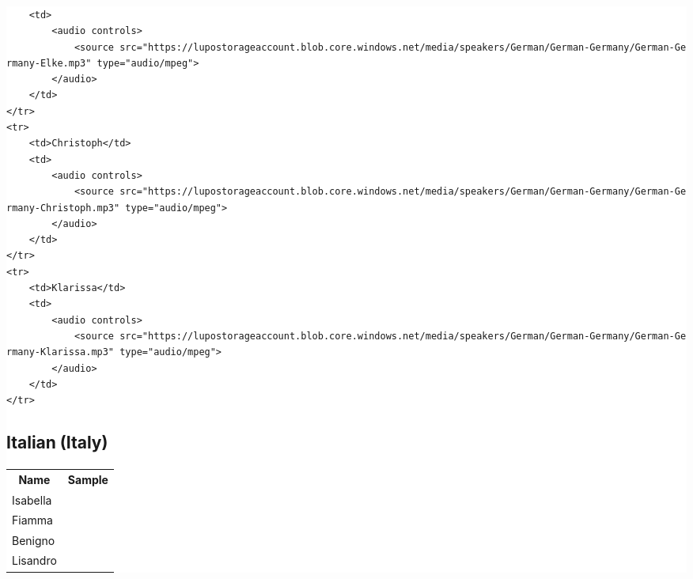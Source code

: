         <td>
            <audio controls>
                <source src="https://lupostorageaccount.blob.core.windows.net/media/speakers/German/German-Germany/German-Germany-Elke.mp3" type="audio/mpeg">
            </audio>
        </td>
    </tr>
    <tr>
        <td>Christoph</td>
        <td>
            <audio controls>
                <source src="https://lupostorageaccount.blob.core.windows.net/media/speakers/German/German-Germany/German-Germany-Christoph.mp3" type="audio/mpeg">
            </audio>
        </td>
    </tr>
    <tr>
        <td>Klarissa</td>
        <td>
            <audio controls>
                <source src="https://lupostorageaccount.blob.core.windows.net/media/speakers/German/German-Germany/German-Germany-Klarissa.mp3" type="audio/mpeg">
            </audio>
        </td>
    </tr>
</table>

## Italian (Italy)

<table>
    <tr>
        <th>Name</th>
        <th>Sample</th>
    </tr>
    <tr>
        <td>Isabella</td>
        <td>
            <audio controls>
                <source src="https://lupostorageaccount.blob.core.windows.net/media/speakers/Italian/Italian-Italy/Italian-Italy-Isabella.mp3" type="audio/mpeg">
            </audio>
        </td>
    </tr>
    <tr>
        <td>Fiamma</td>
        <td>
            <audio controls>
                <source src="https://lupostorageaccount.blob.core.windows.net/media/speakers/Italian/Italian-Italy/Italian-Italy-Fiamma.mp3" type="audio/mpeg">
            </audio>
        </td>
    </tr>
    <tr>
        <td>Benigno</td>
        <td>
            <audio controls>
                <source src="https://lupostorageaccount.blob.core.windows.net/media/speakers/Italian/Italian-Italy/Italian-Italy-Benigno.mp3" type="audio/mpeg">
            </audio>
        </td>
    </tr>
    <tr>
        <td>Lisandro</td>